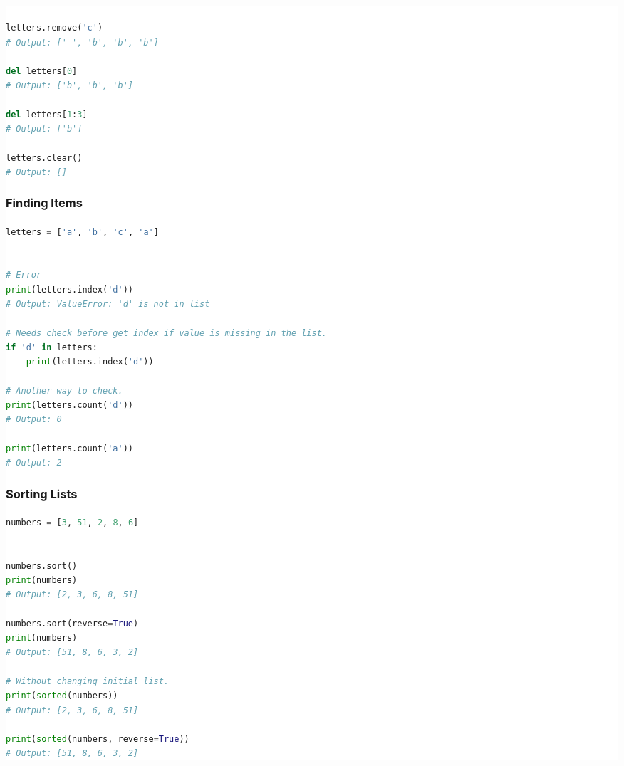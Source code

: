 ```py

letters.remove('c')
# Output: ['-', 'b', 'b', 'b']

del letters[0]
# Output: ['b', 'b', 'b']

del letters[1:3]
# Output: ['b']

letters.clear()
# Output: []
```


### Finding Items

```py
letters = ['a', 'b', 'c', 'a']


# Error
print(letters.index('d'))
# Output: ValueError: 'd' is not in list

# Needs check before get index if value is missing in the list.
if 'd' in letters:
    print(letters.index('d'))

# Another way to check.
print(letters.count('d'))
# Output: 0

print(letters.count('a'))
# Output: 2
```


### Sorting Lists

```py
numbers = [3, 51, 2, 8, 6]


numbers.sort()
print(numbers)
# Output: [2, 3, 6, 8, 51]

numbers.sort(reverse=True)
print(numbers)
# Output: [51, 8, 6, 3, 2]

# Without changing initial list.
print(sorted(numbers))
# Output: [2, 3, 6, 8, 51]

print(sorted(numbers, reverse=True))
# Output: [51, 8, 6, 3, 2]
```

